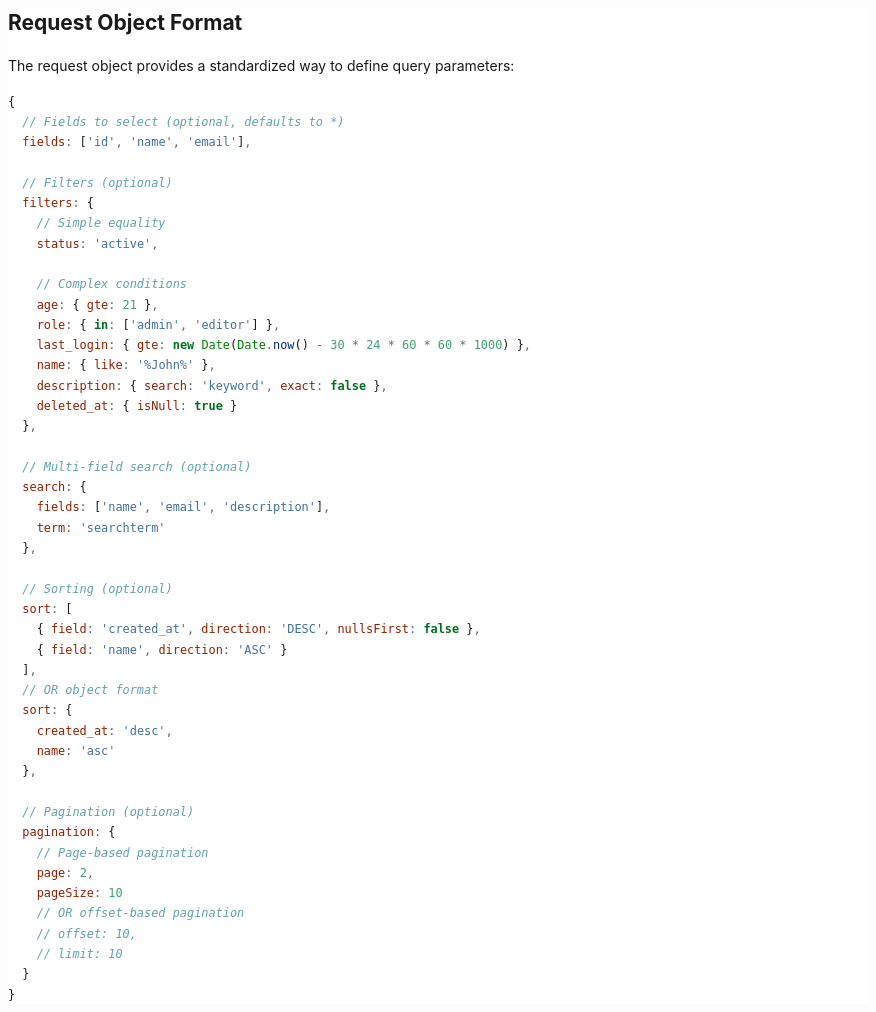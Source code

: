 ## Request Object Format

The request object provides a standardized way to define query parameters:

```javascript
{
  // Fields to select (optional, defaults to *)
  fields: ['id', 'name', 'email'],
  
  // Filters (optional)
  filters: {
    // Simple equality
    status: 'active',
    
    // Complex conditions
    age: { gte: 21 },
    role: { in: ['admin', 'editor'] },
    last_login: { gte: new Date(Date.now() - 30 * 24 * 60 * 60 * 1000) },
    name: { like: '%John%' },
    description: { search: 'keyword', exact: false },
    deleted_at: { isNull: true }
  },
  
  // Multi-field search (optional)
  search: {
    fields: ['name', 'email', 'description'],
    term: 'searchterm'
  },
  
  // Sorting (optional)
  sort: [
    { field: 'created_at', direction: 'DESC', nullsFirst: false },
    { field: 'name', direction: 'ASC' }
  ],
  // OR object format
  sort: {
    created_at: 'desc',
    name: 'asc'
  },
  
  // Pagination (optional)
  pagination: {
    // Page-based pagination
    page: 2,
    pageSize: 10
    // OR offset-based pagination
    // offset: 10,
    // limit: 10
  }
}
```
